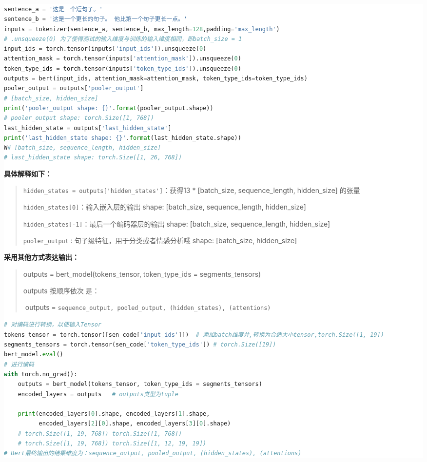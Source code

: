```py
sentence_a = '这是一个短句子。'
sentence_b = '这是一个更长的句子。 他比第一个句子更长一点。'
inputs = tokenizer(sentence_a, sentence_b, max_length=128,padding='max_length')
# .unsqueeze(0) 为了使得测试的输入维度与训练的输入维度相同，即batch_size = 1
input_ids = torch.tensor(inputs['input_ids']).unsqueeze(0)
attention_mask = torch.tensor(inputs['attention_mask']).unsqueeze(0)
token_type_ids = torch.tensor(inputs['token_type_ids']).unsqueeze(0)
outputs = bert(input_ids, attention_mask=attention_mask, token_type_ids=token_type_ids)
pooler_output = outputs['pooler_output'] 
# [batch_size, hidden_size]
print('pooler_output shape: {}'.format(pooler_output.shape))  
# pooler_output shape: torch.Size([1, 768])
last_hidden_state = outputs['last_hidden_state']  
print('last_hidden_state shape: {}'.format(last_hidden_state.shape))  
W# [batch_size, sequence_length, hidden_size]
# last_hidden_state shape: torch.Size([1, 26, 768])
```

**具体解释如下：**

> `hidden_states = outputs['hidden_states']`：获得13 * [batch_size, sequence_length, hidden_size] 的张量
>
> `hidden_states[0]`：输入嵌入层的输出  shape:  [batch_size, sequence_length, hidden_size] 
>
> `hidden_states[-1]`：最后一个编码器层的输出  shape:   [batch_size, sequence_length, hidden_size] 
>
> `pooler_output` : 句子级特征，用于分类或者情感分析哦  shape:  [batch_size, hidden_size]

**采用其他方式表达输出：**

> outputs = bert_model(tokens_tensor, token_type_ids = segments_tensors)
>
> outputs 按顺序依次 是：
>
> ​	outputs = `sequence_output, pooled_output, (hidden_states), (attentions)`

```py
# 对编码进行转换，以便输入Tensor
tokens_tensor = torch.tensor([sen_code['input_ids']])  # 添加batch维度并,转换为合适大小tensor,torch.Size([1, 19])
segments_tensors = torch.tensor(sen_code['token_type_ids']) # torch.Size([19])
bert_model.eval()
# 进行编码
with torch.no_grad():
    outputs = bert_model(tokens_tensor, token_type_ids = segments_tensors)
    encoded_layers = outputs   # outputs类型为tuple
    
    print(encoded_layers[0].shape, encoded_layers[1].shape, 
          encoded_layers[2][0].shape, encoded_layers[3][0].shape)
    # torch.Size([1, 19, 768]) torch.Size([1, 768])
    # torch.Size([1, 19, 768]) torch.Size([1, 12, 19, 19])
# Bert最终输出的结果维度为：sequence_output, pooled_output, (hidden_states), (attentions)
```

